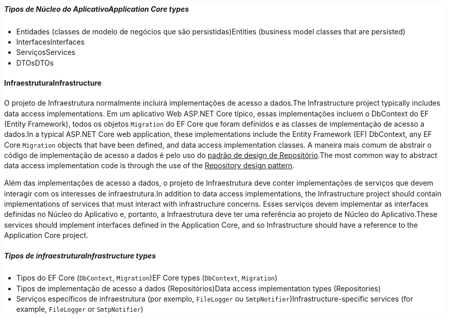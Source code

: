 ##### <a name="application-core-types"></a><span data-ttu-id="b52cb-249">Tipos de Núcleo do Aplicativo</span><span class="sxs-lookup"><span data-stu-id="b52cb-249">Application Core types</span></span>

- <span data-ttu-id="b52cb-250">Entidades (classes de modelo de negócios que são persistidas)</span><span class="sxs-lookup"><span data-stu-id="b52cb-250">Entities (business model classes that are persisted)</span></span>
- <span data-ttu-id="b52cb-251">Interfaces</span><span class="sxs-lookup"><span data-stu-id="b52cb-251">Interfaces</span></span>
- <span data-ttu-id="b52cb-252">Serviços</span><span class="sxs-lookup"><span data-stu-id="b52cb-252">Services</span></span>
- <span data-ttu-id="b52cb-253">DTOs</span><span class="sxs-lookup"><span data-stu-id="b52cb-253">DTOs</span></span>

#### <a name="infrastructure"></a><span data-ttu-id="b52cb-254">Infraestrutura</span><span class="sxs-lookup"><span data-stu-id="b52cb-254">Infrastructure</span></span>

<span data-ttu-id="b52cb-255">O projeto de Infraestrutura normalmente incluirá implementações de acesso a dados.</span><span class="sxs-lookup"><span data-stu-id="b52cb-255">The Infrastructure project typically includes data access implementations.</span></span> <span data-ttu-id="b52cb-256">Em um aplicativo Web ASP.NET Core típico, essas implementações incluem o DbContext do EF (Entity Framework), todos os objetos `Migration` do EF Core que foram definidos e as classes de implementação de acesso a dados.</span><span class="sxs-lookup"><span data-stu-id="b52cb-256">In a typical ASP.NET Core web application, these implementations include the Entity Framework (EF) DbContext, any EF Core `Migration` objects that have been defined, and data access implementation classes.</span></span> <span data-ttu-id="b52cb-257">A maneira mais comum de abstrair o código de implementação de acesso a dados é pelo uso do [padrão de design de Repositório](https://deviq.com/repository-pattern/).</span><span class="sxs-lookup"><span data-stu-id="b52cb-257">The most common way to abstract data access implementation code is through the use of the [Repository design pattern](https://deviq.com/repository-pattern/).</span></span>

<span data-ttu-id="b52cb-258">Além das implementações de acesso a dados, o projeto de Infraestrutura deve conter implementações de serviços que devem interagir com os interesses de infraestrutura.</span><span class="sxs-lookup"><span data-stu-id="b52cb-258">In addition to data access implementations, the Infrastructure project should contain implementations of services that must interact with infrastructure concerns.</span></span> <span data-ttu-id="b52cb-259">Esses serviços devem implementar as interfaces definidas no Núcleo do Aplicativo e, portanto, a Infraestrutura deve ter uma referência ao projeto de Núcleo do Aplicativo.</span><span class="sxs-lookup"><span data-stu-id="b52cb-259">These services should implement interfaces defined in the Application Core, and so Infrastructure should have a reference to the Application Core project.</span></span>

##### <a name="infrastructure-types"></a><span data-ttu-id="b52cb-260">Tipos de infraestrutura</span><span class="sxs-lookup"><span data-stu-id="b52cb-260">Infrastructure types</span></span>

- <span data-ttu-id="b52cb-261">Tipos do EF Core (`DbContext`, `Migration`)</span><span class="sxs-lookup"><span data-stu-id="b52cb-261">EF Core types (`DbContext`, `Migration`)</span></span>
- <span data-ttu-id="b52cb-262">Tipos de implementação de acesso a dados (Repositórios)</span><span class="sxs-lookup"><span data-stu-id="b52cb-262">Data access implementation types (Repositories)</span></span>
- <span data-ttu-id="b52cb-263">Serviços específicos de infraestrutura (por exemplo, `FileLogger` ou `SmtpNotifier`)</span><span class="sxs-lookup"><span data-stu-id="b52cb-263">Infrastructure-specific services (for example, `FileLogger` or `SmtpNotifier`)</span></span>
